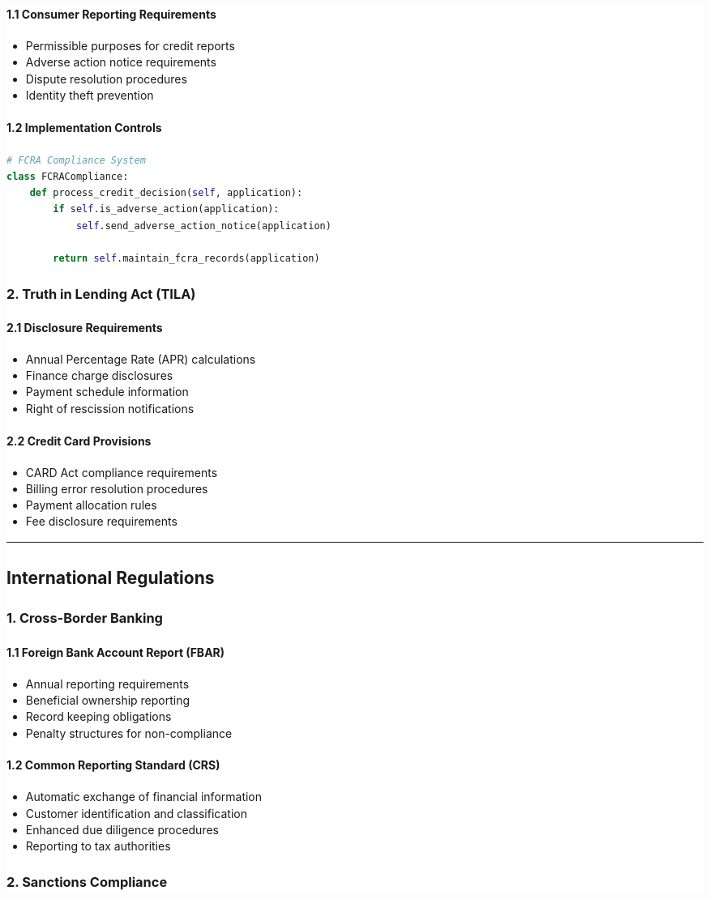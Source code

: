 #### 1.1 Consumer Reporting Requirements
- Permissible purposes for credit reports
- Adverse action notice requirements
- Dispute resolution procedures
- Identity theft prevention

#### 1.2 Implementation Controls
```python
# FCRA Compliance System
class FCRACompliance:
    def process_credit_decision(self, application):
        if self.is_adverse_action(application):
            self.send_adverse_action_notice(application)
            
        return self.maintain_fcra_records(application)
```

### 2. Truth in Lending Act (TILA)

#### 2.1 Disclosure Requirements
- Annual Percentage Rate (APR) calculations
- Finance charge disclosures
- Payment schedule information
- Right of rescission notifications

#### 2.2 Credit Card Provisions
- CARD Act compliance requirements
- Billing error resolution procedures
- Payment allocation rules
- Fee disclosure requirements

---

## International Regulations

### 1. Cross-Border Banking

#### 1.1 Foreign Bank Account Report (FBAR)
- Annual reporting requirements
- Beneficial ownership reporting
- Record keeping obligations
- Penalty structures for non-compliance

#### 1.2 Common Reporting Standard (CRS)
- Automatic exchange of financial information
- Customer identification and classification
- Enhanced due diligence procedures
- Reporting to tax authorities

### 2. Sanctions Compliance

